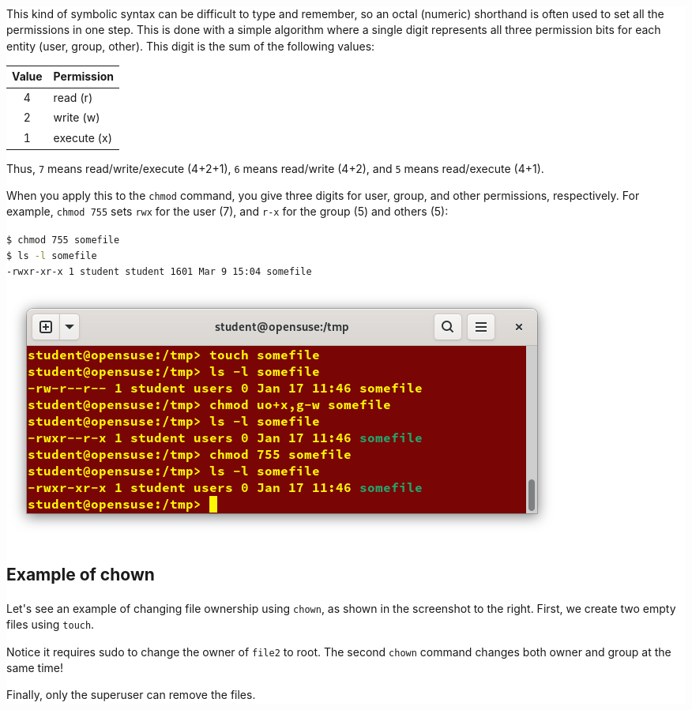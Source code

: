 This kind of symbolic syntax can be difficult to type and remember, so an octal (numeric) shorthand is often used to set all the permissions in one step. This is done with a simple algorithm where a single digit represents all three permission bits for each entity (user, group, other). This digit is the sum of the following values:

| Value | Permission |
|:-----:|:-----------|
|   4   | read (r)   |
|   2   | write (w)  |
|   1   | execute (x)|

Thus, `7` means read/write/execute (4+2+1), `6` means read/write (4+2), and `5` means read/execute (4+1).

When you apply this to the `chmod` command, you give three digits for user, group, and other permissions, respectively. For example, `chmod 755` sets `rwx` for the user (7), and `r-x` for the group (5) and others (5):

```bash
$ chmod 755 somefile
$ ls -l somefile
-rwxr-xr-x 1 student student 1601 Mar 9 15:04 somefile
```

![File Ownership](FileOwnership.png)

## Example of chown

Let's see an example of changing file ownership using `chown`, as shown in the screenshot to the right. First, we create two empty files using `touch`.

Notice it requires sudo to change the owner of `file2` to root. The second `chown` command changes both owner and group at the same time!

Finally, only the superuser can remove the files.
